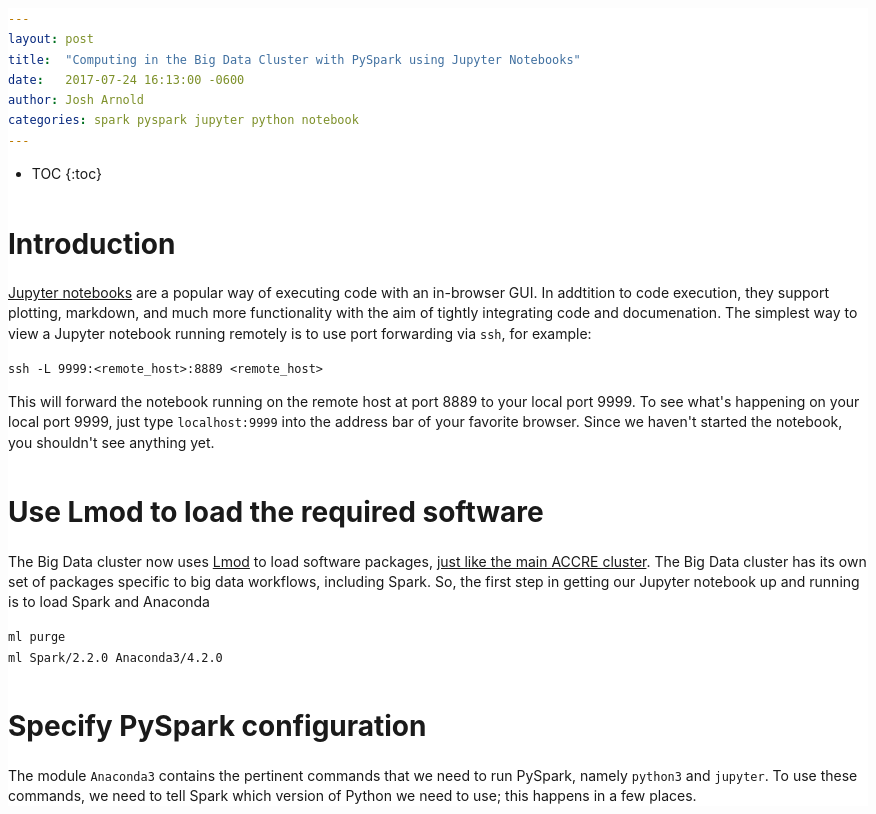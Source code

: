 ```yaml
---
layout: post
title:  "Computing in the Big Data Cluster with PySpark using Jupyter Notebooks"
date:   2017-07-24 16:13:00 -0600
author: Josh Arnold
categories: spark pyspark jupyter python notebook 
---
```


* TOC
{:toc}

# Introduction

[Jupyter notebooks](http://jupyter.org/) 
are a popular way of executing code with an in-browser GUI. In addtition
to code execution, they support plotting, markdown, and much more functionality
with the aim of tightly integrating code and documenation. The simplest
way to view a Jupyter notebook running remotely is to use port forwarding via `ssh`,
for example:

```
ssh -L 9999:<remote_host>:8889 <remote_host>
```

This will forward the notebook running on the remote host at port 8889 to your local port 9999.
To see what's happening on your local port 9999, just type `localhost:9999` into the address
bar of your favorite browser. Since we haven't started the notebook, you shouldn't see anything yet.

# Use Lmod to load the required software 

The Big Data cluster now uses [Lmod](https://www.tacc.utexas.edu/research-development/tacc-projects/lmod) 
to load software packages, 
[just like the main ACCRE cluster](http://www.accre.vanderbilt.edu/?page_id=3358).
The Big Data cluster has its own set of packages specific to big data workflows,
including Spark. So, the first step in getting our Jupyter notebook up and 
running is to load Spark and Anaconda

```
ml purge
ml Spark/2.2.0 Anaconda3/4.2.0
```


# Specify PySpark configuration

The module `Anaconda3` contains the pertinent commands that we need to run PySpark,
namely `python3` and `jupyter`. To use these commands, we need to tell Spark
which version of Python we need to use; this happens in a few places. 
